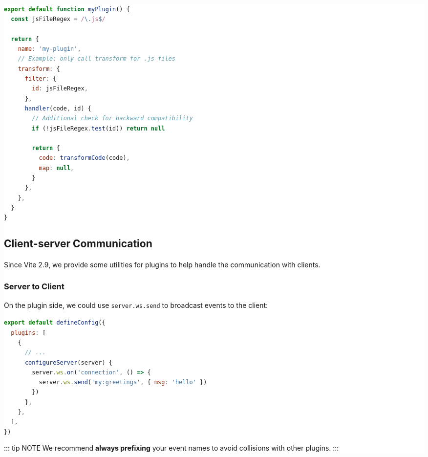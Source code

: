 ```js
export default function myPlugin() {
  const jsFileRegex = /\.js$/

  return {
    name: 'my-plugin',
    // Example: only call transform for .js files
    transform: {
      filter: {
        id: jsFileRegex,
      },
      handler(code, id) {
        // Additional check for backward compatibility
        if (!jsFileRegex.test(id)) return null

        return {
          code: transformCode(code),
          map: null,
        }
      },
    },
  }
}
```

## Client-server Communication

Since Vite 2.9, we provide some utilities for plugins to help handle the communication with clients.

### Server to Client

On the plugin side, we could use `server.ws.send` to broadcast events to the client:

```js [vite.config.js]
export default defineConfig({
  plugins: [
    {
      // ...
      configureServer(server) {
        server.ws.on('connection', () => {
          server.ws.send('my:greetings', { msg: 'hello' })
        })
      },
    },
  ],
})
```

::: tip NOTE
We recommend **always prefixing** your event names to avoid collisions with other plugins.
:::
